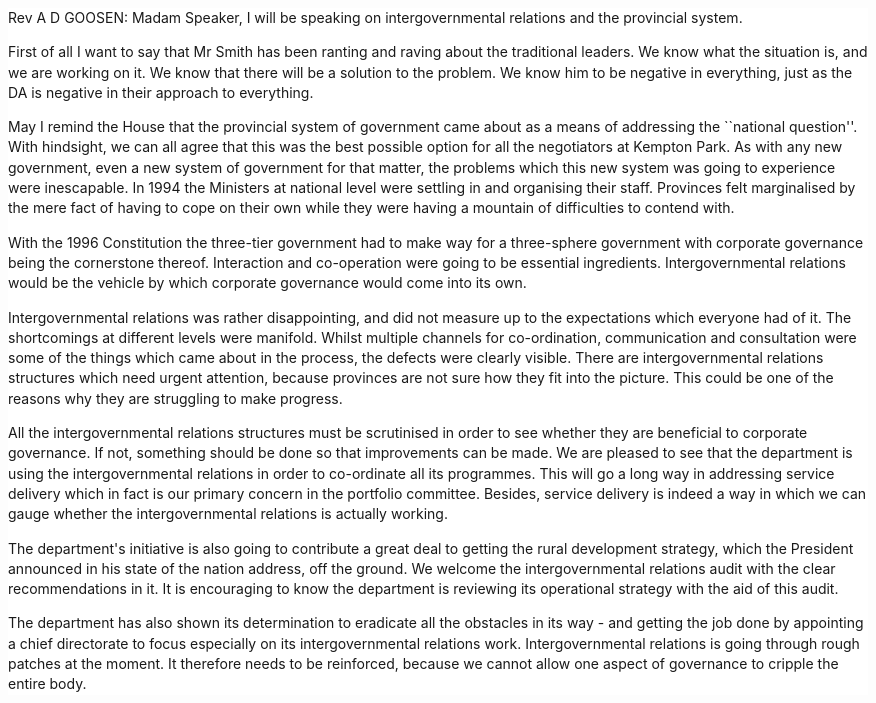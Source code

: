 Rev A D GOOSEN: Madam Speaker, I will be speaking on intergovernmental
relations and the provincial system.

First of all I want to say that Mr Smith has been ranting and raving about
the traditional leaders. We know what the situation is, and we are working
on it. We know that there will be a solution to the problem. We know him to
be negative in everything, just as the DA is negative in their approach to
everything.

May I remind the House that the provincial system of government came about
as a means of addressing the ``national question''. With hindsight, we can
all agree that this was the best possible option for all the negotiators at
Kempton Park. As with any new government, even a new system of government
for that matter, the problems which this new system was going to experience
were inescapable. In 1994 the Ministers at national level were settling in
and organising their staff. Provinces felt marginalised by the mere fact of
having to cope on their own while they were having a mountain of
difficulties to contend with.

With the 1996 Constitution the three-tier government had to make way for a
three-sphere government with corporate governance being the cornerstone
thereof. Interaction and co-operation were going to be essential
ingredients. Intergovernmental relations would be the vehicle by which
corporate governance would come into its own.

Intergovernmental relations was rather disappointing, and did not measure
up to the expectations which everyone had of it. The shortcomings at
different levels were manifold. Whilst multiple channels for co-ordination,
communication and consultation were some of the things which came about in
the process, the defects were clearly visible. There are intergovernmental
relations structures which need urgent attention, because provinces are not
sure how they fit into the picture. This could be one of the reasons why
they are struggling to make progress.

All the intergovernmental relations structures must be scrutinised in order
to see whether they are beneficial to corporate governance. If not,
something should be done so that improvements can be made. We are pleased
to see that the department is using the intergovernmental relations in
order to co-ordinate all its programmes. This will go a long way in
addressing service delivery which in fact is our primary concern in the
portfolio committee. Besides, service delivery is indeed a way in which we
can gauge whether the intergovernmental relations is actually working.

The department's initiative is also going to contribute a great deal to
getting the rural development strategy, which the President announced in
his state of the nation address, off the ground. We welcome the
intergovernmental relations audit with the clear recommendations in it. It
is encouraging to know the department is reviewing its operational strategy
with the aid of this audit.

The department has also shown its determination to eradicate all the
obstacles in its way - and getting the job done by appointing a chief
directorate to focus especially on its intergovernmental relations work.
Intergovernmental relations is going through rough patches at the moment.
It therefore needs to be reinforced, because we cannot allow one aspect of
governance to cripple the entire body.
